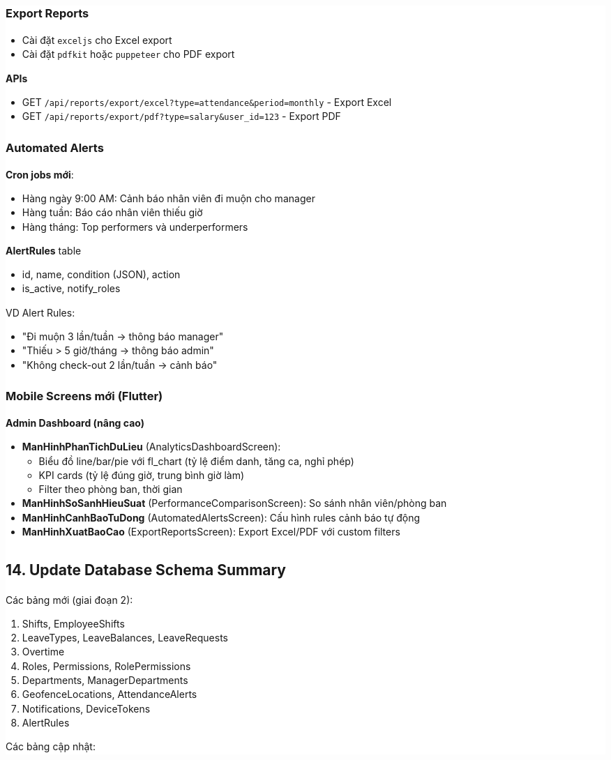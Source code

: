 ### Export Reports

- Cài đặt `exceljs` cho Excel export
- Cài đặt `pdfkit` hoặc `puppeteer` cho PDF export

**APIs**

- GET `/api/reports/export/excel?type=attendance&period=monthly` - Export Excel
- GET `/api/reports/export/pdf?type=salary&user_id=123` - Export PDF

### Automated Alerts

**Cron jobs mới**:

- Hàng ngày 9:00 AM: Cảnh báo nhân viên đi muộn cho manager
- Hàng tuần: Báo cáo nhân viên thiếu giờ
- Hàng tháng: Top performers và underperformers

**AlertRules** table

- id, name, condition (JSON), action
- is_active, notify_roles

VD Alert Rules:

- "Đi muộn 3 lần/tuần → thông báo manager"
- "Thiếu > 5 giờ/tháng → thông báo admin"
- "Không check-out 2 lần/tuần → cảnh báo"

### Mobile Screens mới (Flutter)

**Admin Dashboard (nâng cao)**

- **ManHinhPhanTichDuLieu** (AnalyticsDashboardScreen): 
  - Biểu đồ line/bar/pie với fl_chart (tỷ lệ điểm danh, tăng ca, nghỉ phép)
  - KPI cards (tỷ lệ đúng giờ, trung bình giờ làm)
  - Filter theo phòng ban, thời gian
- **ManHinhSoSanhHieuSuat** (PerformanceComparisonScreen): So sánh nhân viên/phòng ban
- **ManHinhCanhBaoTuDong** (AutomatedAlertsScreen): Cấu hình rules cảnh báo tự động
- **ManHinhXuatBaoCao** (ExportReportsScreen): Export Excel/PDF với custom filters

## 14. Update Database Schema Summary

Các bảng mới (giai đoạn 2):

1. Shifts, EmployeeShifts
2. LeaveTypes, LeaveBalances, LeaveRequests
3. Overtime
4. Roles, Permissions, RolePermissions
5. Departments, ManagerDepartments
6. GeofenceLocations, AttendanceAlerts
7. Notifications, DeviceTokens
8. AlertRules

Các bảng cập nhật:
